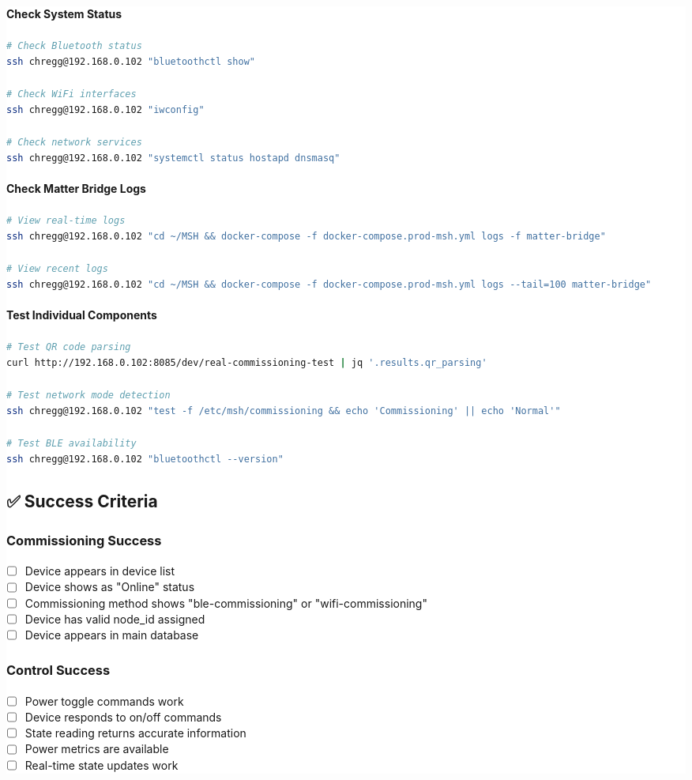 #### Check System Status
```bash
# Check Bluetooth status
ssh chregg@192.168.0.102 "bluetoothctl show"

# Check WiFi interfaces
ssh chregg@192.168.0.102 "iwconfig"

# Check network services
ssh chregg@192.168.0.102 "systemctl status hostapd dnsmasq"
```

#### Check Matter Bridge Logs
```bash
# View real-time logs
ssh chregg@192.168.0.102 "cd ~/MSH && docker-compose -f docker-compose.prod-msh.yml logs -f matter-bridge"

# View recent logs
ssh chregg@192.168.0.102 "cd ~/MSH && docker-compose -f docker-compose.prod-msh.yml logs --tail=100 matter-bridge"
```

#### Test Individual Components
```bash
# Test QR code parsing
curl http://192.168.0.102:8085/dev/real-commissioning-test | jq '.results.qr_parsing'

# Test network mode detection
ssh chregg@192.168.0.102 "test -f /etc/msh/commissioning && echo 'Commissioning' || echo 'Normal'"

# Test BLE availability
ssh chregg@192.168.0.102 "bluetoothctl --version"
```

## ✅ Success Criteria

### Commissioning Success
- [ ] Device appears in device list
- [ ] Device shows as "Online" status
- [ ] Commissioning method shows "ble-commissioning" or "wifi-commissioning"
- [ ] Device has valid node_id assigned
- [ ] Device appears in main database

### Control Success
- [ ] Power toggle commands work
- [ ] Device responds to on/off commands
- [ ] State reading returns accurate information
- [ ] Power metrics are available
- [ ] Real-time state updates work
